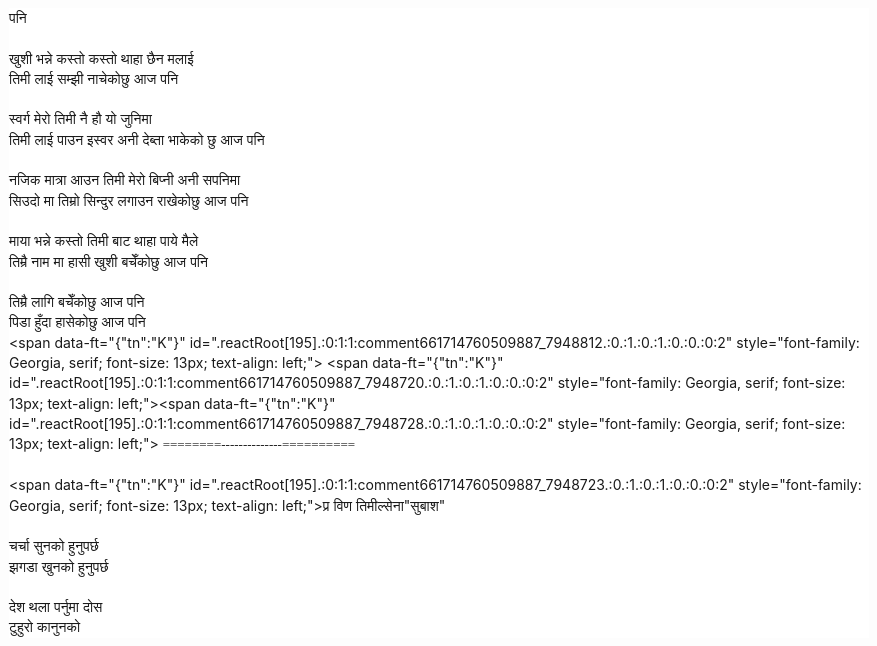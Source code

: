 पनि</span><br id=".reactRoot[195].:0:1:1:comment661714760509887_7948812.:0.:1.:0.:1.:0.:0.:0:2.:0.:8" /><br id=".reactRoot[195].:0:1:1:comment661714760509887_7948812.:0.:1.:0.:1.:0.:0.:0:2.:0.:9" /><span id=".reactRoot[195].:0:1:1:comment661714760509887_7948812.:0.:1.:0.:1.:0.:0.:0:2.:0.:10">खुशी भन्ने कस्तो कस्तो थाहा छैन मलाई</span><br id=".reactRoot[195].:0:1:1:comment661714760509887_7948812.:0.:1.:0.:1.:0.:0.:0:2.:0.:11" /><span id=".reactRoot[195].:0:1:1:comment661714760509887_7948812.:0.:1.:0.:1.:0.:0.:0:2.:0.:12">तिमी लाई सम्झी नाचेकोछु आज पनि</span><br id=".reactRoot[195].:0:1:1:comment661714760509887_7948812.:0.:1.:0.:1.:0.:0.:0:2.:0.:13" /><br id=".reactRoot[195].:0:1:1:comment661714760509887_7948812.:0.:1.:0.:1.:0.:0.:0:2.:0.:14" /><span id=".reactRoot[195].:0:1:1:comment661714760509887_7948812.:0.:1.:0.:1.:0.:0.:0:2.:0.:15">स्वर्ग मेरो तिमी नै हौ यो जुनिमा</span><br id=".reactRoot[195].:0:1:1:comment661714760509887_7948812.:0.:1.:0.:1.:0.:0.:0:2.:0.:16" /><span id=".reactRoot[195].:0:1:1:comment661714760509887_7948812.:0.:1.:0.:1.:0.:0.:0:2.:0.:17">तिमी लाई पाउन इस्वर अनी देब्ता भाकेको छु आज पनि</span><br id=".reactRoot[195].:0:1:1:comment661714760509887_7948812.:0.:1.:0.:1.:0.:0.:0:2.:0.:18" /><br id=".reactRoot[195].:0:1:1:comment661714760509887_7948812.:0.:1.:0.:1.:0.:0.:0:2.:0.:19" /><span id=".reactRoot[195].:0:1:1:comment661714760509887_7948812.:0.:1.:0.:1.:0.:0.:0:2.:0.:20">नजिक मात्रा आउन तिमी मेरो बिप्नी अनी सपनिमा</span><br id=".reactRoot[195].:0:1:1:comment661714760509887_7948812.:0.:1.:0.:1.:0.:0.:0:2.:0.:21" /><span id=".reactRoot[195].:0:1:1:comment661714760509887_7948812.:0.:1.:0.:1.:0.:0.:0:2.:0.:22">सिउदो मा तिम्रो सिन्दुर लगाउन राखेकोछु आज पनि</span><br id=".reactRoot[195].:0:1:1:comment661714760509887_7948812.:0.:1.:0.:1.:0.:0.:0:2.:0.:23" /><br id=".reactRoot[195].:0:1:1:comment661714760509887_7948812.:0.:1.:0.:1.:0.:0.:0:2.:0.:24" /><span id=".reactRoot[195].:0:1:1:comment661714760509887_7948812.:0.:1.:0.:1.:0.:0.:0:2.:0.:25">माया भन्ने कस्तो तिमी बाट थाहा पाये मैले</span><br id=".reactRoot[195].:0:1:1:comment661714760509887_7948812.:0.:1.:0.:1.:0.:0.:0:2.:0.:26" /><span id=".reactRoot[195].:0:1:1:comment661714760509887_7948812.:0.:1.:0.:1.:0.:0.:0:2.:0.:27">तिम्रै नाम मा हासी खुशी बचेँकोछु आज पनि</span><br id=".reactRoot[195].:0:1:1:comment661714760509887_7948812.:0.:1.:0.:1.:0.:0.:0:2.:0.:28" /><br id=".reactRoot[195].:0:1:1:comment661714760509887_7948812.:0.:1.:0.:1.:0.:0.:0:2.:0.:29" /><span id=".reactRoot[195].:0:1:1:comment661714760509887_7948812.:0.:1.:0.:1.:0.:0.:0:2.:0.:30">तिम्रै लागि बचेँकोछु आज पनि</span><br id=".reactRoot[195].:0:1:1:comment661714760509887_7948812.:0.:1.:0.:1.:0.:0.:0:2.:0.:31" /><span id=".reactRoot[195].:0:1:1:comment661714760509887_7948812.:0.:1.:0.:1.:0.:0.:0:2.:0.:32">पिडा हुँदा हासेकोछु आज पनि  </span></span></span><br style="font-family: Georgia, serif; font-size: 13px; text-align: left;" /><span data-ft="{"tn":"K"}" id=".reactRoot[195].:0:1:1:comment661714760509887_7948812.:0.:1.:0.:1.:0.:0.:0:2" style="font-family: Georgia, serif; font-size: 13px; text-align: left;"><span id=".reactRoot[195].:0:1:1:comment661714760509887_7948812.:0.:1.:0.:1.:0.:0.:0:2.:0"><span id=".reactRoot[195].:0:1:1:comment661714760509887_7948812.:0.:1.:0.:1.:0.:0.:0:2.:0.:32"> </span></span></span><span data-ft="{"tn":"K"}" id=".reactRoot[195].:0:1:1:comment661714760509887_7948720.:0.:1.:0.:1.:0.:0.:0:2" style="font-family: Georgia, serif; font-size: 13px; text-align: left;"><span id=".reactRoot[195].:0:1:1:comment661714760509887_7948720.:0.:1.:0.:1.:0.:0.:0:2.:0"><span id=".reactRoot[195].:0:1:1:comment661714760509887_7948720.:0.:1.:0.:1.:0.:0.:0:2.:0.:24"></span></span></span><span data-ft="{"tn":"K"}" id=".reactRoot[195].:0:1:1:comment661714760509887_7948728.:0.:1.:0.:1.:0.:0.:0:2" style="font-family: Georgia, serif; font-size: 13px; text-align: left;"><span id=".reactRoot[195].:0:1:1:comment661714760509887_7948728.:0.:1.:0.:1.:0.:0.:0:2.:0"><span id=".reactRoot[195].:0:1:1:comment661714760509887_7948728.:0.:1.:0.:1.:0.:0.:0:2.:0.:8"> </span></span></span><span style="font-family: Georgia, serif; font-size: 13px; text-align: left;">========--------------==========</span><br style="font-family: Georgia, serif; font-size: 13px; text-align: left;" /><br style="font-family: Georgia, serif; font-size: 13px; text-align: left;" /><span data-ft="{"tn":"K"}" id=".reactRoot[195].:0:1:1:comment661714760509887_7948723.:0.:1.:0.:1.:0.:0.:0:2" style="font-family: Georgia, serif; font-size: 13px; text-align: left;"><span id=".reactRoot[195].:0:1:1:comment661714760509887_7948723.:0.:1.:0.:1.:0.:0.:0:2.:0"><span id=".reactRoot[195].:0:1:1:comment661714760509887_7948723.:0.:1.:0.:1.:0.:0.:0:2.:0.:3">प्र विण तिमील्सेना"सुबाश"</span><br id=".reactRoot[195].:0:1:1:comment661714760509887_7948723.:0.:1.:0.:1.:0.:0.:0:2.:0.:4" /><br id=".reactRoot[195].:0:1:1:comment661714760509887_7948723.:0.:1.:0.:1.:0.:0.:0:2.:0.:5" /><span id=".reactRoot[195].:0:1:1:comment661714760509887_7948723.:0.:1.:0.:1.:0.:0.:0:2.:0.:6">चर्चा सुनको हुनुपर्छ</span><br id=".reactRoot[195].:0:1:1:comment661714760509887_7948723.:0.:1.:0.:1.:0.:0.:0:2.:0.:7" /><span id=".reactRoot[195].:0:1:1:comment661714760509887_7948723.:0.:1.:0.:1.:0.:0.:0:2.:0.:8">झगडा खुनको हुनुपर्छ</span><br id=".reactRoot[195].:0:1:1:comment661714760509887_7948723.:0.:1.:0.:1.:0.:0.:0:2.:0.:9" /><br id=".reactRoot[195].:0:1:1:comment661714760509887_7948723.:0.:1.:0.:1.:0.:0.:0:2.:0.:10" /><span id=".reactRoot[195].:0:1:1:comment661714760509887_7948723.:0.:1.:0.:1.:0.:0.:0:2.:0.:11">देश थला पर्नुमा दोस</span><br id=".reactRoot[195].:0:1:1:comment661714760509887_7948723.:0.:1.:0.:1.:0.:0.:0:2.:0.:12" /><span id=".reactRoot[195].:0:1:1:comment661714760509887_7948723.:0.:1.:0.:1.:0.:0.:0:2.:0.:13">टुहुरो कानुनको